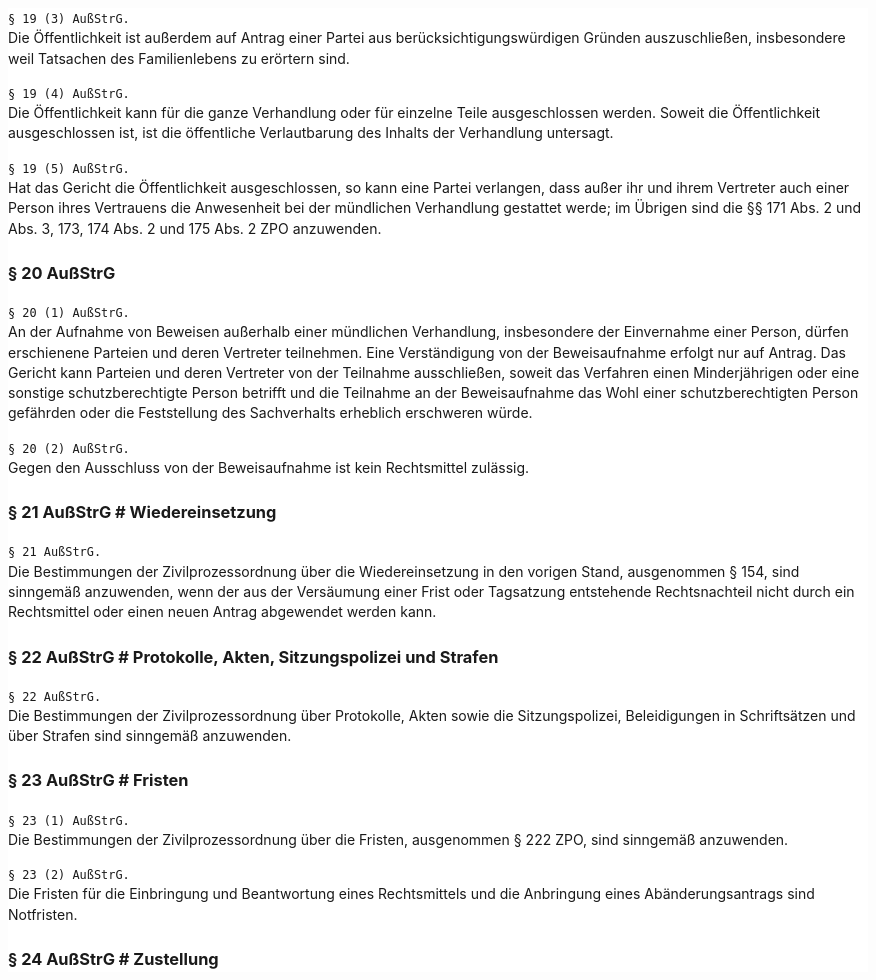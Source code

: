 `§ 19 (3) AußStrG.`  
Die Öffentlichkeit ist außerdem auf Antrag einer Partei aus berücksichtigungswürdigen Gründen auszuschließen, insbesondere weil Tatsachen des Familienlebens zu erörtern sind.

`§ 19 (4) AußStrG.`  
Die Öffentlichkeit kann für die ganze Verhandlung oder für einzelne Teile ausgeschlossen werden. Soweit die Öffentlichkeit ausgeschlossen ist, ist die öffentliche Verlautbarung des Inhalts der Verhandlung untersagt.

`§ 19 (5) AußStrG.`  
Hat das Gericht die Öffentlichkeit ausgeschlossen, so kann eine Partei verlangen, dass außer ihr und ihrem Vertreter auch einer Person ihres Vertrauens die Anwesenheit bei der mündlichen Verhandlung gestattet werde; im Übrigen sind die §§ 171 Abs. 2 und Abs. 3, 173, 174 Abs. 2 und 175 Abs. 2 ZPO anzuwenden.

### § 20 AußStrG

`§ 20 (1) AußStrG.`  
An der Aufnahme von Beweisen außerhalb einer mündlichen Verhandlung, insbesondere der Einvernahme einer Person, dürfen erschienene Parteien und deren Vertreter teilnehmen. Eine Verständigung von der Beweisaufnahme erfolgt nur auf Antrag. Das Gericht kann Parteien und deren Vertreter von der Teilnahme ausschließen, soweit das Verfahren einen Minderjährigen oder eine sonstige schutzberechtigte Person betrifft und die Teilnahme an der Beweisaufnahme das Wohl einer schutzberechtigten Person gefährden oder die Feststellung des Sachverhalts erheblich erschweren würde.

`§ 20 (2) AußStrG.`  
Gegen den Ausschluss von der Beweisaufnahme ist kein Rechtsmittel zulässig.

### § 21 AußStrG # Wiedereinsetzung

`§ 21 AußStrG.`  
Die Bestimmungen der Zivilprozessordnung über die Wiedereinsetzung in den vorigen Stand, ausgenommen § 154, sind sinngemäß anzuwenden, wenn der aus der Versäumung einer Frist oder Tagsatzung entstehende Rechtsnachteil nicht durch ein Rechtsmittel oder einen neuen Antrag abgewendet werden kann.

### § 22 AußStrG # Protokolle, Akten, Sitzungspolizei und Strafen

`§ 22 AußStrG.`  
Die Bestimmungen der Zivilprozessordnung über Protokolle, Akten sowie die Sitzungspolizei, Beleidigungen in Schriftsätzen und über Strafen sind sinngemäß anzuwenden.

### § 23 AußStrG # Fristen

`§ 23 (1) AußStrG.`  
Die Bestimmungen der Zivilprozessordnung über die Fristen, ausgenommen § 222 ZPO, sind sinngemäß anzuwenden.

`§ 23 (2) AußStrG.`  
Die Fristen für die Einbringung und Beantwortung eines Rechtsmittels und die Anbringung eines Abänderungsantrags sind Notfristen.

### § 24 AußStrG # Zustellung
